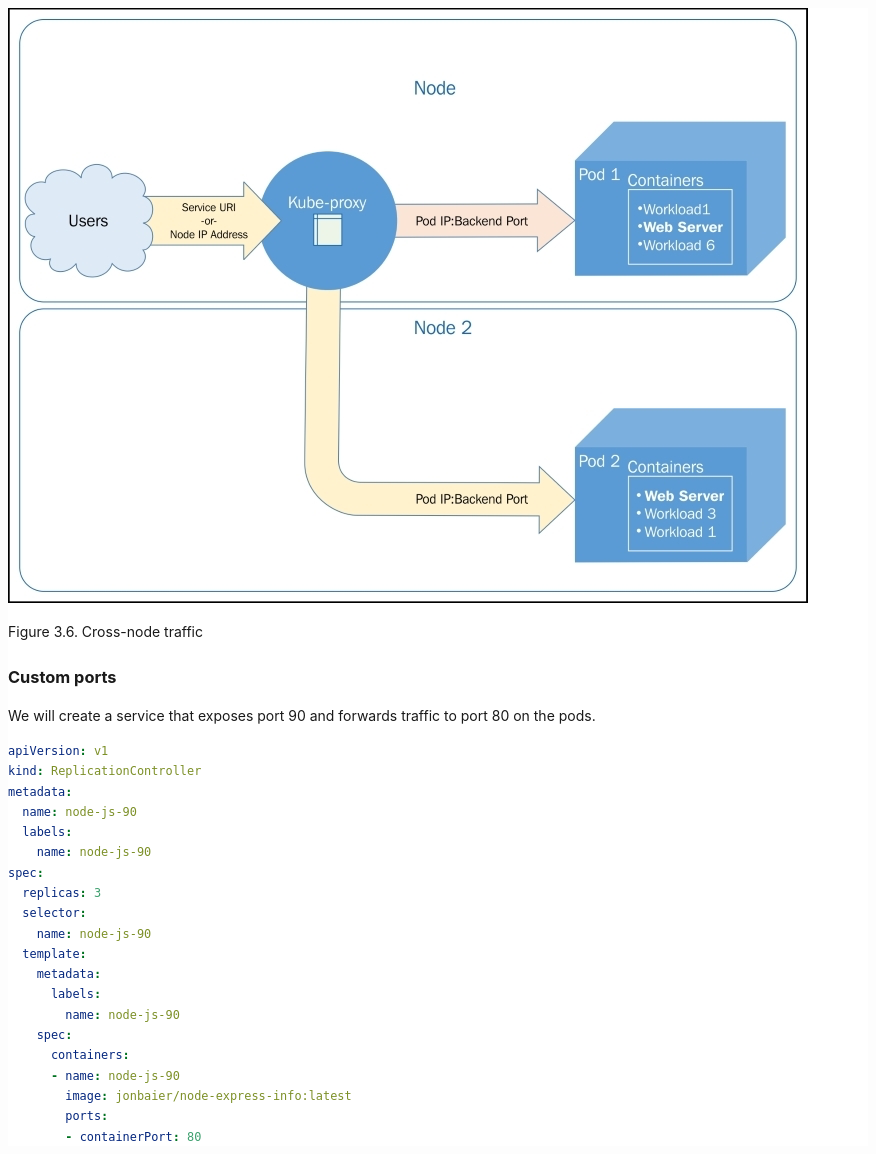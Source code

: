 ![3.6](GettingStartedWithKubernetes7.png)

Figure 3.6. Cross-node traffic

### Custom ports
We will create a service that exposes port 90 and forwards traffic to port 80 on the pods.

```yaml
apiVersion: v1
kind: ReplicationController
metadata:
  name: node-js-90
  labels:
    name: node-js-90
spec:
  replicas: 3
  selector:
    name: node-js-90
  template:
    metadata:
      labels:
        name: node-js-90
    spec:
      containers:
      - name: node-js-90
        image: jonbaier/node-express-info:latest
        ports:
        - containerPort: 80
```
